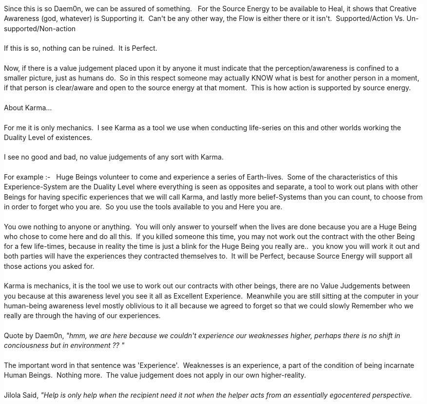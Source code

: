 Since this is so Daem0n, we can be assured of something.   For the Source Energy to be available to Heal, it shows that Creative Awareness (god, whatever) is Supporting it.  Can't be any other way, the Flow is either there or it isn't.  Supported/Action Vs. Un-supported/Non-action
<br>
<br>
If this is so, nothing can be ruined.  It is Perfect.
<br>
<br>
Now, if there is a value judgement placed upon it by anyone it must indicate that the perception/awareness is confined to a smaller picture, just as humans do.  So in this respect someone may actually KNOW what is best for another person in a moment, if that person is clear/aware and open to the source energy at that moment.  This is how action is supported by source energy.
<br>
<br>
About Karma...
<br>
<br>
For me it is only mechanics.  I see Karma as a tool we use when conducting life-series on this and other worlds working the Duality Level of existences.
<br>
<br>
I see no good and bad, no value judgements of any sort with Karma.
<br>
<br>
For example :-   Huge Beings volunteer to come and experience a series of Earth-lives.  Some of the characteristics of this Experience-System are the Duality Level where everything is seen as opposites and separate, a tool to work out plans with other Beings for having specific experiences that we will call Karma, and lastly more belief-Systems than you can count, to choose from in order to forget who you are.  So you use the tools available to you and Here you are.
<br>
<br>
You owe nothing to anyone or anything.  You will only answer to yourself when the lives are done because you are a Huge Being who chose to come here and do all this.  If you killed someone this time, you may not work out the contract with the other Being for a few life-times, because in reality the time is just a blink for the Huge Being you really are..  you know you will work it out and both parties will have the experiences they contracted themselves to.  It will be Perfect, because Source Energy will support all those actions you asked for.
<br>
<br>
Karma is mechanics, it is the tool we use to work out our contracts with other beings, there are no Value Judgements between you because at this awareness level you see it all as Excellent Experience.  Meanwhile you are still sitting at the computer in your human-being awareness level mostly oblivious to it all because we agreed to forget so that we could slowly Remember who we really are through the having of our experiences.
<br>
<br>
Quote by Daem0n,
<i>
 "hmm, we are here because we couldn't experience our weaknesses higher, perhaps there is no shift in conciousness but in environment ?? "
</i>
<br>
<br>
The important word in that sentence was 'Experience'.  Weaknesses is an experience, a part of the condition of being incarnate Human Beings.  Nothing more.  The value judgement does not apply in our own higher-reality.
<br>
<br>
Jilola Said,
<i>
 "Help is only help when the recipient need it not when the helper acts from an essentially egocentered perspective.
 <br>